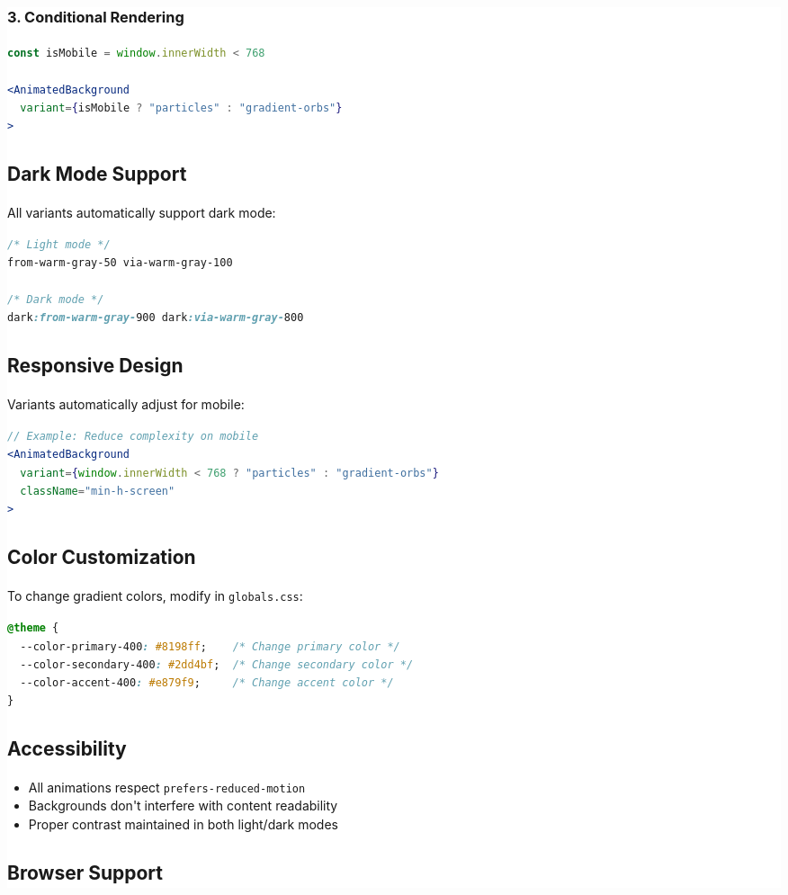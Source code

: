 ### 3. **Conditional Rendering**
```jsx
const isMobile = window.innerWidth < 768

<AnimatedBackground 
  variant={isMobile ? "particles" : "gradient-orbs"}
>
```

## Dark Mode Support

All variants automatically support dark mode:

```css
/* Light mode */
from-warm-gray-50 via-warm-gray-100

/* Dark mode */
dark:from-warm-gray-900 dark:via-warm-gray-800
```

## Responsive Design

Variants automatically adjust for mobile:

```jsx
// Example: Reduce complexity on mobile
<AnimatedBackground 
  variant={window.innerWidth < 768 ? "particles" : "gradient-orbs"}
  className="min-h-screen"
>
```

## Color Customization

To change gradient colors, modify in `globals.css`:

```css
@theme {
  --color-primary-400: #8198ff;    /* Change primary color */
  --color-secondary-400: #2dd4bf;  /* Change secondary color */
  --color-accent-400: #e879f9;     /* Change accent color */
}
```

## Accessibility

- All animations respect `prefers-reduced-motion`
- Backgrounds don't interfere with content readability
- Proper contrast maintained in both light/dark modes

## Browser Support
